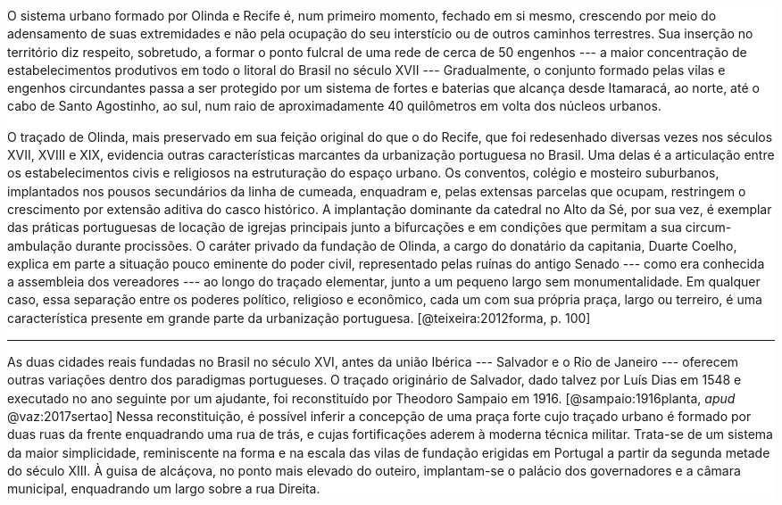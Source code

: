 O sistema urbano formado por Olinda e Recife é, num primeiro
momento, fechado em si mesmo, crescendo por meio do
adensamento de suas extremidades e não pela ocupação do seu
interstício ou de outros caminhos terrestres.
Sua inserção no território diz respeito, sobretudo, a formar
o ponto fulcral de uma rede de cerca de 50 engenhos
--- a maior concentração de estabelecimentos produtivos em
todo o litoral do Brasil no século XVII ---
Gradualmente, o conjunto formado pelas vilas e engenhos
circundantes passa a ser protegido por um sistema de fortes
e baterias que alcança desde Itamaracá, ao norte, até o cabo
de Santo Agostinho, ao sul, num raio de aproximadamente 40
quilômetros em volta dos núcleos urbanos.

O traçado de Olinda, mais preservado em sua feição original
do que o do Recife, que foi redesenhado diversas vezes nos
séculos XVII, XVIII e XIX, evidencia outras características
marcantes da urbanização portuguesa no Brasil.
Uma delas é a articulação entre os estabelecimentos civis
e religiosos na estruturação do espaço urbano.
Os conventos, colégio e mosteiro suburbanos, implantados nos
pousos secundários da linha de cumeada, enquadram e, pelas
extensas parcelas que ocupam, restringem o crescimento por
extensão aditiva do casco histórico.
A implantação dominante da catedral no Alto da Sé, por sua
vez, é exemplar das práticas portuguesas de locação de
igrejas principais junto a bifurcações e em condições que
permitam a sua circum-ambulação durante procissões.
O caráter privado da fundação de Olinda, a cargo do
donatário da capitania, Duarte Coelho, explica em parte
a situação pouco eminente do poder civil, representado pelas
ruínas do antigo Senado --- como era conhecida a assembleia
dos vereadores --- ao longo do traçado elementar, junto a um
pequeno largo sem monumentalidade.
Em qualquer caso, essa separação entre os poderes político,
religioso e econômico, cada um com sua própria praça, largo
ou terreiro, é uma característica presente em grande parte
da urbanização portuguesa.
[@teixeira:2012forma, p. 100]

* * * *

As duas cidades reais fundadas no Brasil no século XVI,
antes da união Ibérica --- Salvador e o Rio de Janeiro ---
oferecem outras variações dentro dos paradigmas portugueses.
O traçado originário de Salvador, dado talvez por Luís Dias
em 1548 e executado no ano seguinte por um ajudante, foi
reconstituído por Theodoro Sampaio em 1916.
[@sampaio:1916planta, *apud* @vaz:2017sertao]
Nessa reconstituição, é possível inferir a concepção de uma
praça forte cujo traçado urbano é formado por duas ruas da
frente enquadrando uma rua de trás, e cujas fortificações
aderem à moderna técnica militar.
Trata-se de um sistema da maior simplicidade, reminiscente
na forma e na escala das vilas de fundação erigidas em
Portugal a partir da segunda metade do século XIII.
À guisa de alcáçova, no ponto mais elevado do outeiro,
implantam-se o palácio dos governadores e a câmara
municipal, enquadrando um largo sobre a rua Direita.


[prefeitura municipal de Monpazier, 2013]: https://commons.wikimedia.org/wiki/File:Vue_aérienne_de_Monpazier.jpg
[Klaus Schäfer, 2003]: https://commons.wikimedia.org/wiki/File:Beispiel_Monpazier.jpg
[*Livro de fortalezas*]: https://commons.wikimedia.org/wiki/Category:Livro_das_Fortalezas